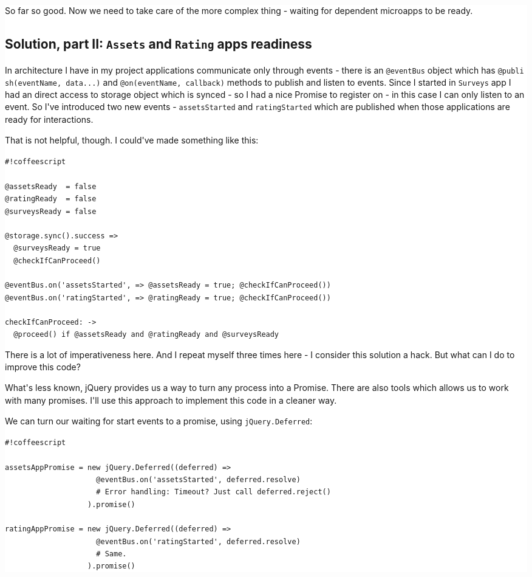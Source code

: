 So far so good. Now we need to take care of the more complex thing - waiting for dependent microapps to be ready. 

## Solution, part II: `Assets` and `Rating` apps readiness

In architecture I have in my project applications communicate only through events - there is an `@eventBus` object which has `@publish(eventName, data...)` and `@on(eventName, callback)` methods to publish and listen to events. Since I started in `Surveys` app I had an direct access to storage object which is synced - so I had a nice Promise to register on - in this case I can only listen to an event. So I've introduced two new events - `assetsStarted` and `ratingStarted` which are published when those applications are ready for interactions.

That is not helpful, though. I could've made something like this:

```
#!coffeescript

@assetsReady  = false
@ratingReady  = false
@surveysReady = false 

@storage.sync().success =>
  @surveysReady = true
  @checkIfCanProceed()

@eventBus.on('assetsStarted', => @assetsReady = true; @checkIfCanProceed())
@eventBus.on('ratingStarted', => @ratingReady = true; @checkIfCanProceed())

checkIfCanProceed: ->
  @proceed() if @assetsReady and @ratingReady and @surveysReady 
```

There is a lot of imperativeness here. And I repeat myself three times here - I consider this solution a hack. But what can I do to improve this code?

What's less known, jQuery provides us a way to turn any process into a Promise. There are also tools which allows us to work with many promises. I'll use this approach to implement this code in a cleaner way.

We can turn our waiting for start events to a promise, using `jQuery.Deferred`:

```
#!coffeescript

assetsAppPromise = new jQuery.Deferred((deferred) =>
                     @eventBus.on('assetsStarted', deferred.resolve)
                     # Error handling: Timeout? Just call deferred.reject()
                   ).promise()

ratingAppPromise = new jQuery.Deferred((deferred) =>
                     @eventBus.on('ratingStarted', deferred.resolve)
                     # Same.
                   ).promise()
```
